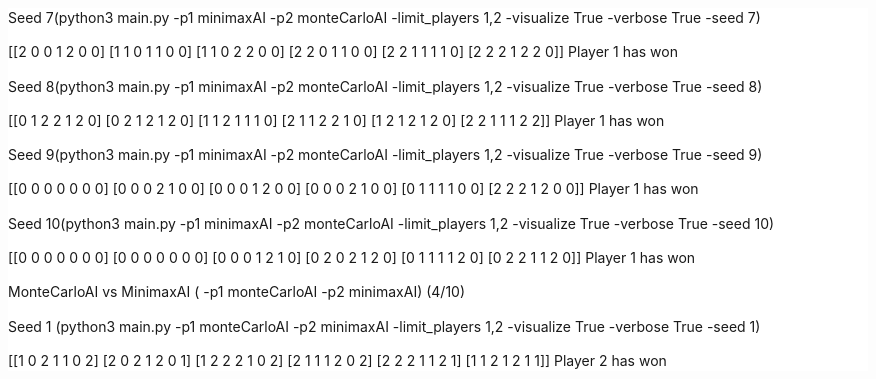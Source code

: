 Seed 7(python3 main.py -p1 minimaxAI -p2 monteCarloAI -limit_players 1,2 -visualize True -verbose True -seed 7)

[[2 0 0 1 2 0 0]
 [1 1 0 1 1 0 0]
 [1 1 0 2 2 0 0]
 [2 2 0 1 1 0 0]
 [2 2 1 1 1 1 0]
 [2 2 2 1 2 2 0]]
Player  1  has won

Seed 8(python3 main.py -p1 minimaxAI -p2 monteCarloAI -limit_players 1,2 -visualize True -verbose True -seed 8)


[[0 1 2 2 1 2 0]
 [0 2 1 2 1 2 0]
 [1 1 2 1 1 1 0]
 [2 1 1 2 2 1 0]
 [1 2 1 2 1 2 0]
 [2 2 1 1 1 2 2]]
Player  1  has won


Seed 9(python3 main.py -p1 minimaxAI -p2 monteCarloAI -limit_players 1,2 -visualize True -verbose True -seed 9)


[[0 0 0 0 0 0 0]
 [0 0 0 2 1 0 0]
 [0 0 0 1 2 0 0]
 [0 0 0 2 1 0 0]
 [0 1 1 1 1 0 0]
 [2 2 2 1 2 0 0]]
Player  1  has won


Seed 10(python3 main.py -p1 minimaxAI -p2 monteCarloAI -limit_players 1,2 -visualize True -verbose True -seed 10)

[[0 0 0 0 0 0 0]
 [0 0 0 0 0 0 0]
 [0 0 0 1 2 1 0]
 [0 2 0 2 1 2 0]
 [0 1 1 1 1 2 0]
 [0 2 2 1 1 2 0]]
Player  1  has won



MonteCarloAI vs  MinimaxAI ( -p1 monteCarloAI -p2  minimaxAI) (4/10)

Seed 1 (python3 main.py -p1 monteCarloAI -p2 minimaxAI -limit_players 1,2 -visualize True -verbose True -seed 1)

[[1 0 2 1 1 0 2]
 [2 0 2 1 2 0 1]
 [1 2 2 2 1 0 2]
 [2 1 1 1 2 0 2]
 [2 2 2 1 1 2 1]
 [1 1 2 1 2 1 1]]
Player  2  has won
